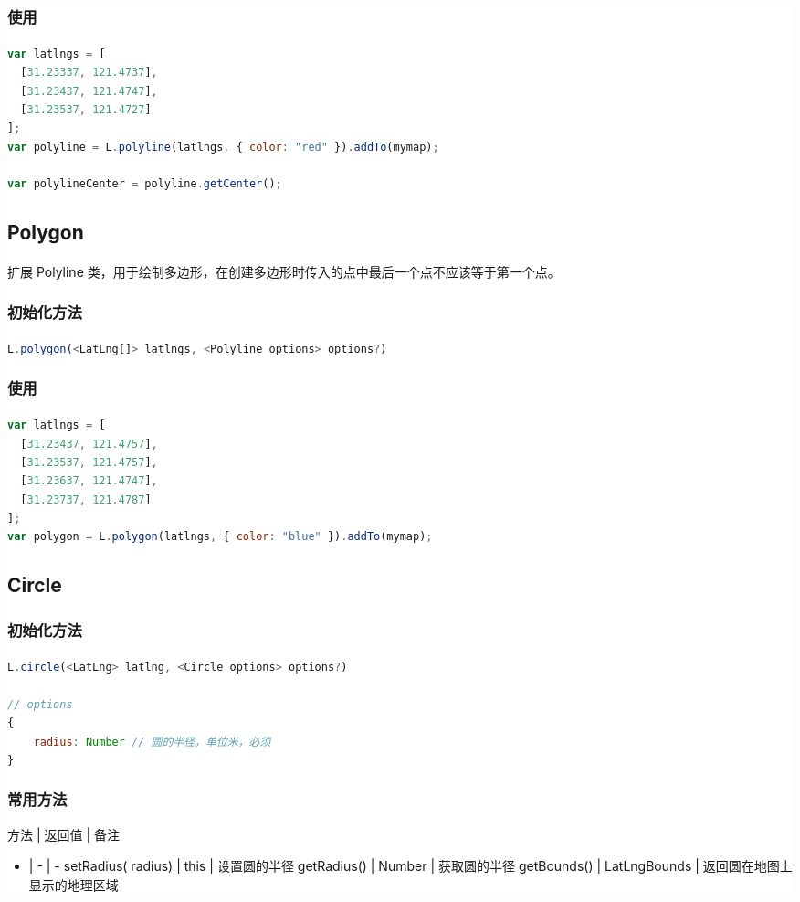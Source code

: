 ### 使用

```js
var latlngs = [
  [31.23337, 121.4737],
  [31.23437, 121.4747],
  [31.23537, 121.4727]
];
var polyline = L.polyline(latlngs, { color: "red" }).addTo(mymap);

var polylineCenter = polyline.getCenter();
```

## Polygon

扩展 Polyline 类，用于绘制多边形，在创建多边形时传入的点中最后一个点不应该等于第一个点。

### 初始化方法

```js
L.polygon(<LatLng[]> latlngs, <Polyline options> options?)
```

### 使用

```js
var latlngs = [
  [31.23437, 121.4757],
  [31.23537, 121.4757],
  [31.23637, 121.4747],
  [31.23737, 121.4787]
];
var polygon = L.polygon(latlngs, { color: "blue" }).addTo(mymap);
```

## Circle

### 初始化方法

```js
L.circle(<LatLng> latlng, <Circle options> options?)

// options 
{
    radius: Number // 圆的半径，单位米，必须
}
```

### 常用方法

方法 | 返回值 | 备注
- | - | -
setRadius(<Number> radius) | this | 设置圆的半径
getRadius() | Number | 获取圆的半径
getBounds() | LatLngBounds | 返回圆在地图上显示的地理区域


[0]: /2018/05/27/gis-leaflet-tutorials-map-layer/
[1]: https://leafletjs.com/reference-1.0.3.html#marker
[2]: https://leafletjs.com/reference-1.0.3.html#popup
[3]: https://leafletjs.com/reference-1.0.3.html#tooltip
[4]: https://leafletjs.com/reference-1.0.3.html#polyline
[5]: https://leafletjs.com/reference-1.0.3.html#polygon
[6]: https://leafletjs.com/reference-1.0.3.html#circle
[7]: /leaflet.html
[8]: https://leafletjs.com/reference-1.0.3.html#icon
[9]: https://leafletjs.com/reference-1.0.3.html#path
[10]: https://github.com/Leaflet/Leaflet.draw
[11]: https://github.com/Leaflet/Leaflet.Editable
[12]: https://github.com/makinacorpus/Leaflet.GeometryUtil
[13]: https://github.com/makinacorpus/Leaflet.Snap
[14]: https://github.com/Leaflet/Leaflet.markercluster
